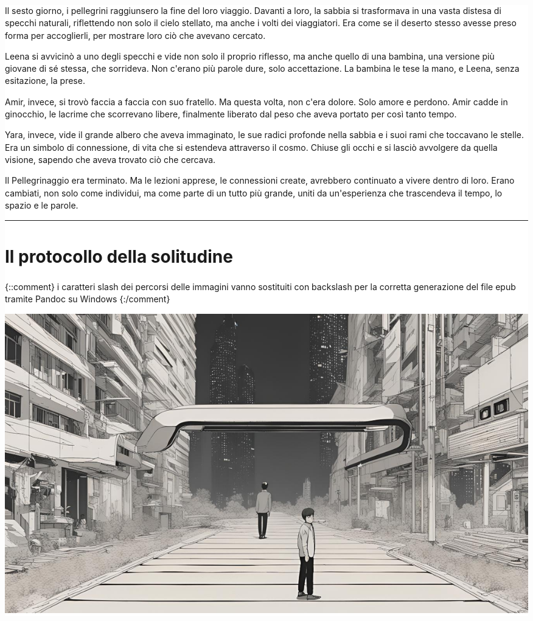 Il sesto giorno, i pellegrini raggiunsero la fine del loro viaggio.
Davanti a loro, la sabbia si trasformava in una vasta distesa di specchi
naturali, riflettendo non solo il cielo stellato, ma anche i volti dei
viaggiatori. Era come se il deserto stesso avesse preso forma per
accoglierli, per mostrare loro ciò che avevano cercato.

Leena si avvicinò a uno degli specchi e vide non solo il proprio
riflesso, ma anche quello di una bambina, una versione più giovane di sé
stessa, che sorrideva. Non c'erano più parole dure, solo accettazione.
La bambina le tese la mano, e Leena, senza esitazione, la prese.

Amir, invece, si trovò faccia a faccia con suo fratello. Ma questa
volta, non c'era dolore. Solo amore e perdono. Amir cadde in ginocchio,
le lacrime che scorrevano libere, finalmente liberato dal peso che aveva
portato per così tanto tempo.

Yara, invece, vide il grande albero che aveva immaginato, le sue radici
profonde nella sabbia e i suoi rami che toccavano le stelle. Era un
simbolo di connessione, di vita che si estendeva attraverso il cosmo.
Chiuse gli occhi e si lasciò avvolgere da quella visione, sapendo che
aveva trovato ciò che cercava.

Il Pellegrinaggio era terminato. Ma le lezioni apprese, le connessioni
create, avrebbero continuato a vivere dentro di loro. Erano cambiati,
non solo come individui, ma come parte di un tutto più grande, uniti da
un'esperienza che trascendeva il tempo, lo spazio e le parole.

------------------------------------------------------------------------

# **Il protocollo della solitudine**

{::comment}
    i caratteri slash dei percorsi delle immagini vanno sostituiti con backslash per la corretta generazione del file epub tramite Pandoc su Windows
{:/comment}

![](./immagini/immagine_racconto3.jpg)
